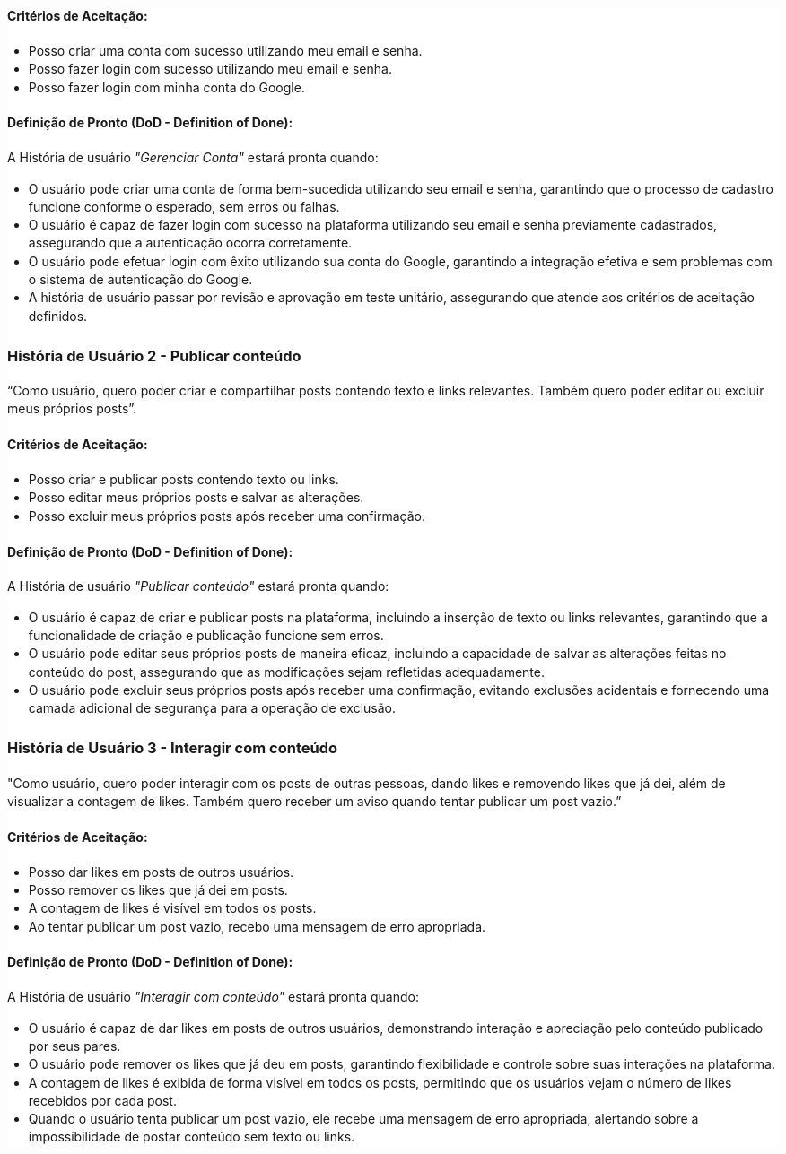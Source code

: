 #### Critérios de Aceitação:
  * Posso criar uma conta com sucesso utilizando meu email e senha.
  * Posso fazer login com sucesso utilizando meu email e senha.
  * Posso fazer login com minha conta do Google.

#### Definição de Pronto (DoD - Definition of Done):
A História de usuário _"Gerenciar Conta"_ estará pronta quando:

* O usuário pode criar uma conta de forma bem-sucedida utilizando seu email e senha, garantindo que o processo de cadastro funcione conforme o esperado, sem erros ou falhas.
* O usuário é capaz de fazer login com sucesso na plataforma utilizando seu email e senha previamente cadastrados, assegurando que a autenticação ocorra corretamente.
* O usuário pode efetuar login com êxito utilizando sua conta do Google, garantindo a integração efetiva e sem problemas com o sistema de autenticação do Google.
*	A história de usuário passar por revisão e aprovação em teste unitário, assegurando que atende aos critérios de aceitação definidos.

### História de Usuário 2 - Publicar conteúdo
“Como usuário, quero poder criar e compartilhar posts contendo texto e links relevantes. Também quero poder editar ou excluir meus próprios posts”.

#### Critérios de Aceitação:
* Posso criar e publicar posts contendo texto ou links.
* Posso editar meus próprios posts e salvar as alterações.
* Posso excluir meus próprios posts após receber uma confirmação.

#### Definição de Pronto (DoD - Definition of Done):
A História de usuário _"Publicar conteúdo"_ estará pronta quando:

* O usuário é capaz de criar e publicar posts na plataforma, incluindo a inserção de texto ou links relevantes, garantindo que a funcionalidade de criação e publicação funcione sem erros.
* O usuário pode editar seus próprios posts de maneira eficaz, incluindo a capacidade de salvar as alterações feitas no conteúdo do post, assegurando que as modificações sejam refletidas adequadamente.
* O usuário pode excluir seus próprios posts após receber uma confirmação, evitando exclusões acidentais e fornecendo uma camada adicional de segurança para a operação de exclusão.


### História de Usuário 3 - Interagir com conteúdo
"Como usuário, quero poder interagir com os posts de outras pessoas, dando likes e removendo likes que já dei, além de visualizar a contagem de likes. Também quero receber um aviso quando tentar publicar um post vazio.”

#### Critérios de Aceitação:

* Posso dar likes em posts de outros usuários.
* Posso remover os likes que já dei em posts.
* A contagem de likes é visível em todos os posts.
* Ao tentar publicar um post vazio, recebo uma mensagem de erro apropriada.

#### Definição de Pronto (DoD - Definition of Done):
A História de usuário _"Interagir com conteúdo"_ estará pronta quando:
* O usuário é capaz de dar likes em posts de outros usuários, demonstrando interação e apreciação pelo conteúdo publicado por seus pares.
* O usuário pode remover os likes que já deu em posts, garantindo flexibilidade e controle sobre suas interações na plataforma.
* A contagem de likes é exibida de forma visível em todos os posts, permitindo que os usuários vejam o número de likes recebidos por cada post.
* Quando o usuário tenta publicar um post vazio, ele recebe uma mensagem de erro apropriada, alertando sobre a impossibilidade de postar conteúdo sem texto ou links.
